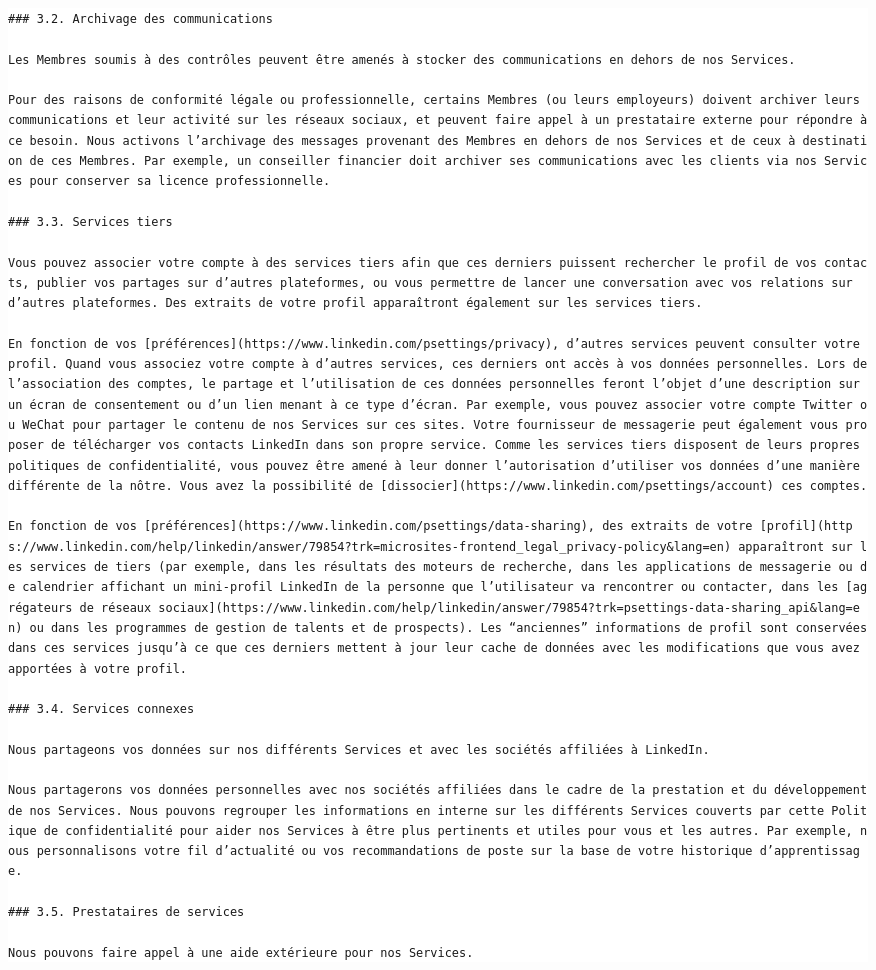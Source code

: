     ### 3.2. Archivage des communications
    
    Les Membres soumis à des contrôles peuvent être amenés à stocker des communications en dehors de nos Services.
    
    Pour des raisons de conformité légale ou professionnelle, certains Membres (ou leurs employeurs) doivent archiver leurs communications et leur activité sur les réseaux sociaux, et peuvent faire appel à un prestataire externe pour répondre à ce besoin. Nous activons l’archivage des messages provenant des Membres en dehors de nos Services et de ceux à destination de ces Membres. Par exemple, un conseiller financier doit archiver ses communications avec les clients via nos Services pour conserver sa licence professionnelle.
    
    ### 3.3. Services tiers
    
    Vous pouvez associer votre compte à des services tiers afin que ces derniers puissent rechercher le profil de vos contacts, publier vos partages sur d’autres plateformes, ou vous permettre de lancer une conversation avec vos relations sur d’autres plateformes. Des extraits de votre profil apparaîtront également sur les services tiers.
    
    En fonction de vos [préférences](https://www.linkedin.com/psettings/privacy), d’autres services peuvent consulter votre profil. Quand vous associez votre compte à d’autres services, ces derniers ont accès à vos données personnelles. Lors de l’association des comptes, le partage et l’utilisation de ces données personnelles feront l’objet d’une description sur un écran de consentement ou d’un lien menant à ce type d’écran. Par exemple, vous pouvez associer votre compte Twitter ou WeChat pour partager le contenu de nos Services sur ces sites. Votre fournisseur de messagerie peut également vous proposer de télécharger vos contacts LinkedIn dans son propre service. Comme les services tiers disposent de leurs propres politiques de confidentialité, vous pouvez être amené à leur donner l’autorisation d’utiliser vos données d’une manière différente de la nôtre. Vous avez la possibilité de [dissocier](https://www.linkedin.com/psettings/account) ces comptes.
    
    En fonction de vos [préférences](https://www.linkedin.com/psettings/data-sharing), des extraits de votre [profil](https://www.linkedin.com/help/linkedin/answer/79854?trk=microsites-frontend_legal_privacy-policy&lang=en) apparaîtront sur les services de tiers (par exemple, dans les résultats des moteurs de recherche, dans les applications de messagerie ou de calendrier affichant un mini-profil LinkedIn de la personne que l’utilisateur va rencontrer ou contacter, dans les [agrégateurs de réseaux sociaux](https://www.linkedin.com/help/linkedin/answer/79854?trk=psettings-data-sharing_api&lang=en) ou dans les programmes de gestion de talents et de prospects). Les “anciennes” informations de profil sont conservées dans ces services jusqu’à ce que ces derniers mettent à jour leur cache de données avec les modifications que vous avez apportées à votre profil.
    
    ### 3.4. Services connexes
    
    Nous partageons vos données sur nos différents Services et avec les sociétés affiliées à LinkedIn.
    
    Nous partagerons vos données personnelles avec nos sociétés affiliées dans le cadre de la prestation et du développement de nos Services. Nous pouvons regrouper les informations en interne sur les différents Services couverts par cette Politique de confidentialité pour aider nos Services à être plus pertinents et utiles pour vous et les autres. Par exemple, nous personnalisons votre fil d’actualité ou vos recommandations de poste sur la base de votre historique d’apprentissage.
    
    ### 3.5. Prestataires de services
    
    Nous pouvons faire appel à une aide extérieure pour nos Services.
    